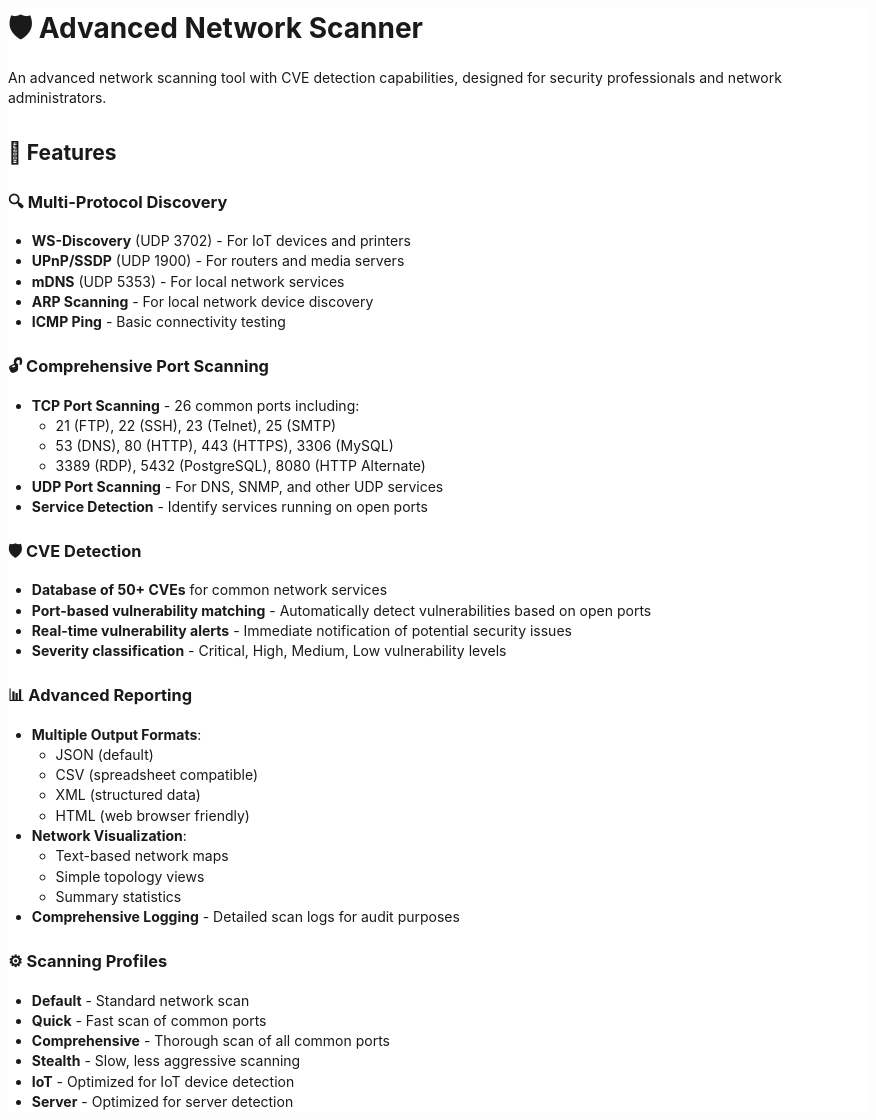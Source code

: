 # 🛡️ Advanced Network Scanner

An advanced network scanning tool with CVE detection capabilities, designed for security professionals and network administrators.

## 🌟 Features

### 🔍 Multi-Protocol Discovery
- **WS-Discovery** (UDP 3702) - For IoT devices and printers
- **UPnP/SSDP** (UDP 1900) - For routers and media servers
- **mDNS** (UDP 5353) - For local network services
- **ARP Scanning** - For local network device discovery
- **ICMP Ping** - Basic connectivity testing

### 🔓 Comprehensive Port Scanning
- **TCP Port Scanning** - 26 common ports including:
  - 21 (FTP), 22 (SSH), 23 (Telnet), 25 (SMTP)
  - 53 (DNS), 80 (HTTP), 443 (HTTPS), 3306 (MySQL)
  - 3389 (RDP), 5432 (PostgreSQL), 8080 (HTTP Alternate)
- **UDP Port Scanning** - For DNS, SNMP, and other UDP services
- **Service Detection** - Identify services running on open ports

### 🛡️ CVE Detection
- **Database of 50+ CVEs** for common network services
- **Port-based vulnerability matching** - Automatically detect vulnerabilities based on open ports
- **Real-time vulnerability alerts** - Immediate notification of potential security issues
- **Severity classification** - Critical, High, Medium, Low vulnerability levels

### 📊 Advanced Reporting
- **Multiple Output Formats**:
  - JSON (default)
  - CSV (spreadsheet compatible)
  - XML (structured data)
  - HTML (web browser friendly)
- **Network Visualization**:
  - Text-based network maps
  - Simple topology views
  - Summary statistics
- **Comprehensive Logging** - Detailed scan logs for audit purposes

### ⚙️ Scanning Profiles
- **Default** - Standard network scan
- **Quick** - Fast scan of common ports
- **Comprehensive** - Thorough scan of all common ports
- **Stealth** - Slow, less aggressive scanning
- **IoT** - Optimized for IoT device detection
- **Server** - Optimized for server detection
